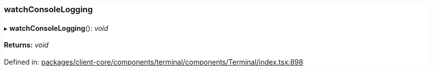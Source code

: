 ### watchConsoleLogging

▸ **watchConsoleLogging**(): *void*

**Returns:** *void*

Defined in: [packages/client-core/components/terminal/components/Terminal/index.tsx:898](https://github.com/xr3ngine/xr3ngine/blob/5c3dcaef1/packages/client-core/components/terminal/components/Terminal/index.tsx#L898)
